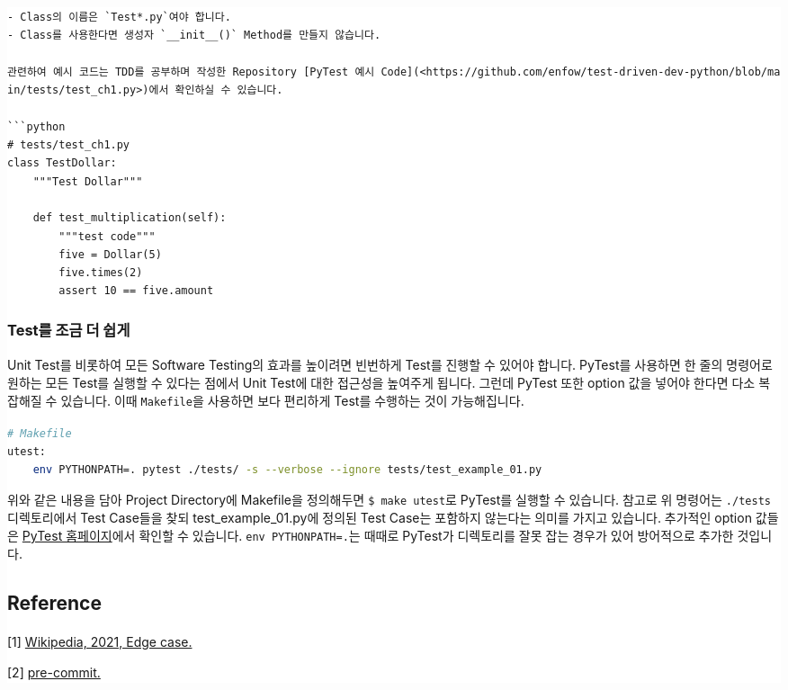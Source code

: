 ```
- Class의 이름은 `Test*.py`여야 합니다.
- Class를 사용한다면 생성자 `__init__()` Method를 만들지 않습니다.

관련하여 예시 코드는 TDD를 공부하며 작성한 Repository [PyTest 예시 Code](<https://github.com/enfow/test-driven-dev-python/blob/main/tests/test_ch1.py>)에서 확인하실 수 있습니다.

```python
# tests/test_ch1.py
class TestDollar:
    """Test Dollar"""

    def test_multiplication(self):
        """test code"""
        five = Dollar(5)
        five.times(2)
        assert 10 == five.amount
```

### Test를 조금 더 쉽게

Unit Test를 비롯하여 모든 Software Testing의 효과를 높이려면 빈번하게 Test를 진행할 수 있어야 합니다. PyTest를 사용하면 한 줄의 명령어로 원하는 모든 Test를 실행할 수 있다는 점에서 Unit Test에 대한 접근성을 높여주게 됩니다. 그런데 PyTest 또한 option 값을 넣어야 한다면 다소 복잡해질 수 있습니다. 이때 `Makefile`을 사용하면 보다 편리하게 Test를 수행하는 것이 가능해집니다.

```bash
# Makefile
utest:
	env PYTHONPATH=. pytest ./tests/ -s --verbose --ignore tests/test_example_01.py
```

위와 같은 내용을 담아 Project Directory에 Makefile을 정의해두면 `$ make utest`로 PyTest를 실행할 수 있습니다. 참고로 위 명령어는 `./tests` 디렉토리에서 Test Case들을 찾되 test_example_01.py에 정의된 Test Case는 포함하지 않는다는 의미를 가지고 있습니다. 추가적인 option 값들은 [PyTest 홈페이지](<https://docs.pytest.org/en/stable/reference.html#command-line-flags>)에서 확인할 수 있습니다. `env PYTHONPATH=.`는 때때로 PyTest가 디렉토리를 잘못 잡는 경우가 있어 방어적으로 추가한 것입니다.

## Reference

<a name="ref-1">[1]</a>  [Wikipedia, 2021, Edge case.](https://en.wikipedia.org/wiki/Edge_case#Software_engineering)

<a name="ref-2">[2]</a>  [pre-commit.](https://pre-commit.com/)